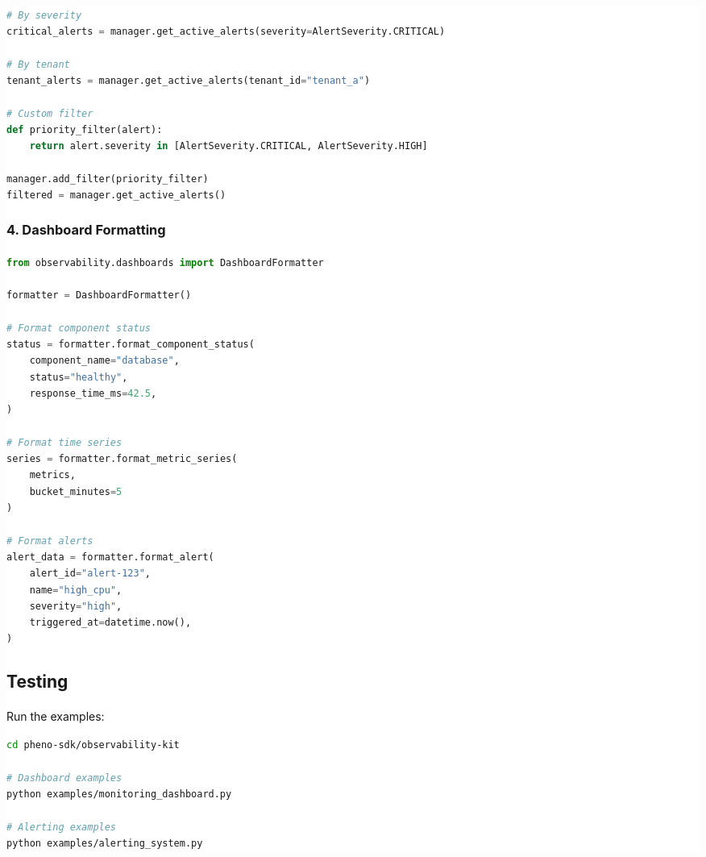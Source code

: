 ```python
# By severity
critical_alerts = manager.get_active_alerts(severity=AlertSeverity.CRITICAL)

# By tenant
tenant_alerts = manager.get_active_alerts(tenant_id="tenant_a")

# Custom filter
def priority_filter(alert):
    return alert.severity in [AlertSeverity.CRITICAL, AlertSeverity.HIGH]

manager.add_filter(priority_filter)
filtered = manager.get_active_alerts()
```

### 4. Dashboard Formatting

```python
from observability.dashboards import DashboardFormatter

formatter = DashboardFormatter()

# Format component status
status = formatter.format_component_status(
    component_name="database",
    status="healthy",
    response_time_ms=42.5,
)

# Format time series
series = formatter.format_metric_series(
    metrics,
    bucket_minutes=5
)

# Format alerts
alert_data = formatter.format_alert(
    alert_id="alert-123",
    name="high_cpu",
    severity="high",
    triggered_at=datetime.now(),
)
```

## Testing

Run the examples:
```bash
cd pheno-sdk/observability-kit

# Dashboard examples
python examples/monitoring_dashboard.py

# Alerting examples
python examples/alerting_system.py
```
